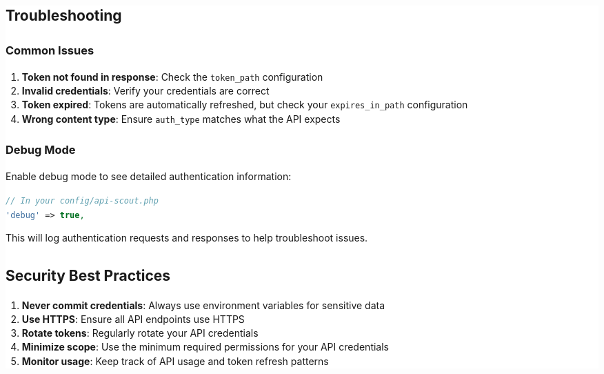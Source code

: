 ## Troubleshooting

### Common Issues

1. **Token not found in response**: Check the `token_path` configuration
2. **Invalid credentials**: Verify your credentials are correct
3. **Token expired**: Tokens are automatically refreshed, but check your `expires_in_path` configuration
4. **Wrong content type**: Ensure `auth_type` matches what the API expects

### Debug Mode

Enable debug mode to see detailed authentication information:

```php
// In your config/api-scout.php
'debug' => true,
```

This will log authentication requests and responses to help troubleshoot issues.

## Security Best Practices

1. **Never commit credentials**: Always use environment variables for sensitive data
2. **Use HTTPS**: Ensure all API endpoints use HTTPS
3. **Rotate tokens**: Regularly rotate your API credentials
4. **Minimize scope**: Use the minimum required permissions for your API credentials
5. **Monitor usage**: Keep track of API usage and token refresh patterns
